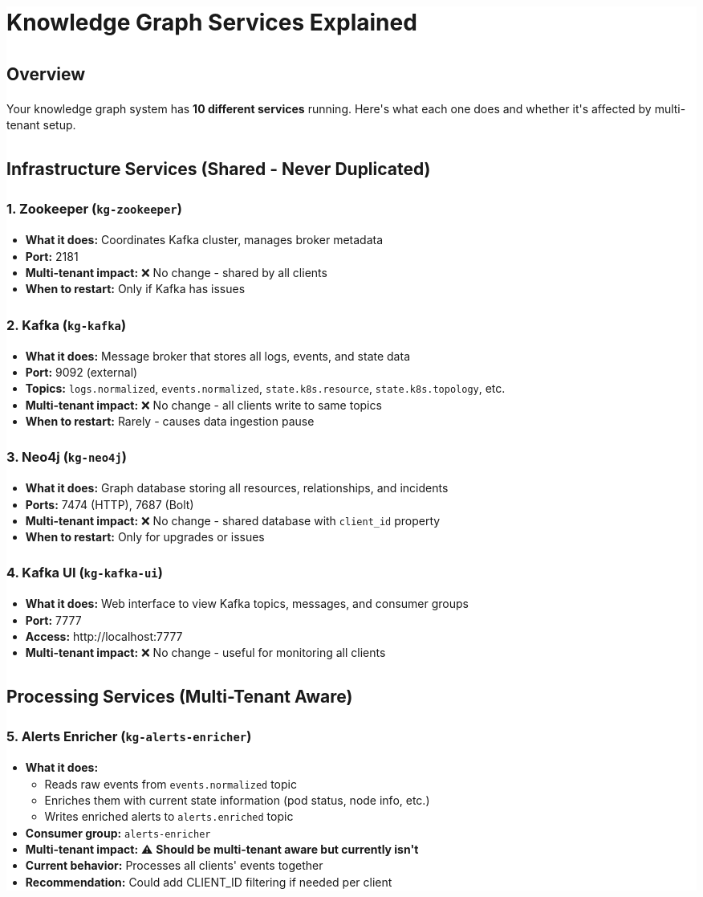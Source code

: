 # Knowledge Graph Services Explained

## Overview

Your knowledge graph system has **10 different services** running. Here's what each one does and whether it's affected by multi-tenant setup.

## Infrastructure Services (Shared - Never Duplicated)

### 1. **Zookeeper** (`kg-zookeeper`)
- **What it does:** Coordinates Kafka cluster, manages broker metadata
- **Port:** 2181
- **Multi-tenant impact:** ❌ No change - shared by all clients
- **When to restart:** Only if Kafka has issues

### 2. **Kafka** (`kg-kafka`)
- **What it does:** Message broker that stores all logs, events, and state data
- **Port:** 9092 (external)
- **Topics:** `logs.normalized`, `events.normalized`, `state.k8s.resource`, `state.k8s.topology`, etc.
- **Multi-tenant impact:** ❌ No change - all clients write to same topics
- **When to restart:** Rarely - causes data ingestion pause

### 3. **Neo4j** (`kg-neo4j`)
- **What it does:** Graph database storing all resources, relationships, and incidents
- **Ports:** 7474 (HTTP), 7687 (Bolt)
- **Multi-tenant impact:** ❌ No change - shared database with `client_id` property
- **When to restart:** Only for upgrades or issues

### 4. **Kafka UI** (`kg-kafka-ui`)
- **What it does:** Web interface to view Kafka topics, messages, and consumer groups
- **Port:** 7777
- **Access:** http://localhost:7777
- **Multi-tenant impact:** ❌ No change - useful for monitoring all clients

## Processing Services (Multi-Tenant Aware)

### 5. **Alerts Enricher** (`kg-alerts-enricher`)
- **What it does:**
  - Reads raw events from `events.normalized` topic
  - Enriches them with current state information (pod status, node info, etc.)
  - Writes enriched alerts to `alerts.enriched` topic
- **Consumer group:** `alerts-enricher`
- **Multi-tenant impact:** ⚠️ **Should be multi-tenant aware but currently isn't**
- **Current behavior:** Processes all clients' events together
- **Recommendation:** Could add CLIENT_ID filtering if needed per client
